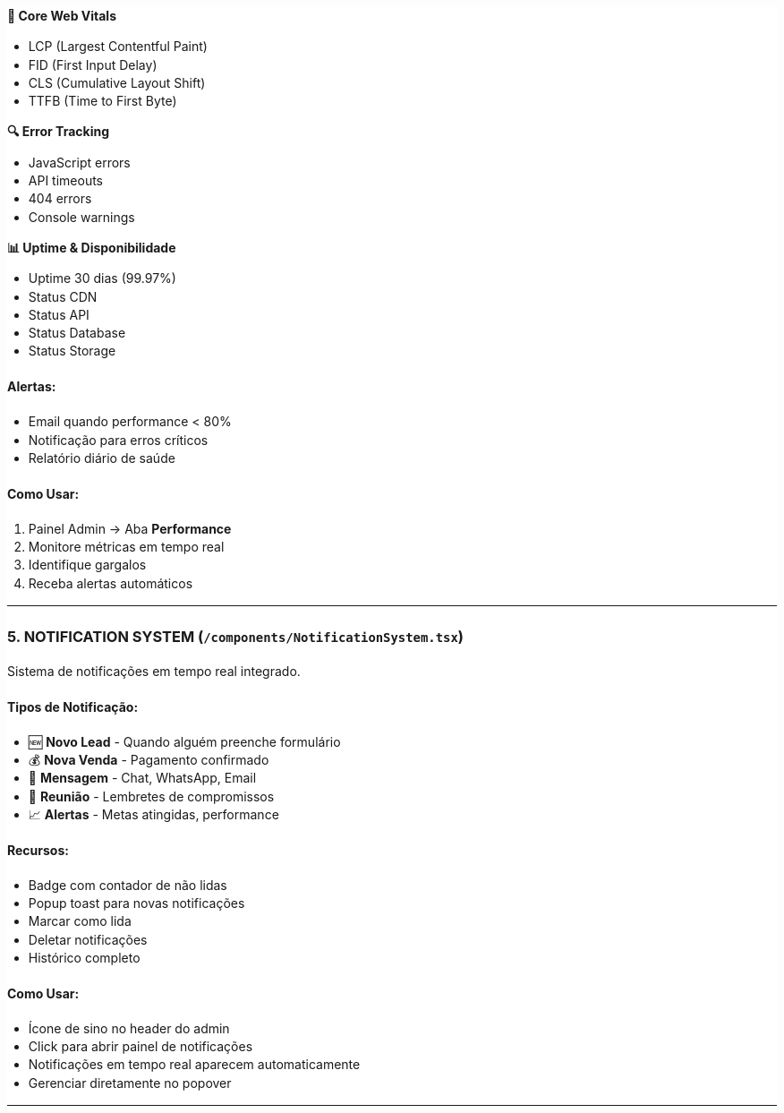 **🎯 Core Web Vitals**
- LCP (Largest Contentful Paint)
- FID (First Input Delay)
- CLS (Cumulative Layout Shift)
- TTFB (Time to First Byte)

**🔍 Error Tracking**
- JavaScript errors
- API timeouts
- 404 errors
- Console warnings

**📊 Uptime & Disponibilidade**
- Uptime 30 dias (99.97%)
- Status CDN
- Status API
- Status Database
- Status Storage

#### Alertas:
- Email quando performance < 80%
- Notificação para erros críticos
- Relatório diário de saúde

#### Como Usar:
1. Painel Admin → Aba **Performance**
2. Monitore métricas em tempo real
3. Identifique gargalos
4. Receba alertas automáticos

---

### 5. **NOTIFICATION SYSTEM** (`/components/NotificationSystem.tsx`)

Sistema de notificações em tempo real integrado.

#### Tipos de Notificação:
- 🆕 **Novo Lead** - Quando alguém preenche formulário
- 💰 **Nova Venda** - Pagamento confirmado
- 💬 **Mensagem** - Chat, WhatsApp, Email
- 📅 **Reunião** - Lembretes de compromissos
- 📈 **Alertas** - Metas atingidas, performance

#### Recursos:
- Badge com contador de não lidas
- Popup toast para novas notificações
- Marcar como lida
- Deletar notificações
- Histórico completo

#### Como Usar:
- Ícone de sino no header do admin
- Click para abrir painel de notificações
- Notificações em tempo real aparecem automaticamente
- Gerenciar diretamente no popover

---